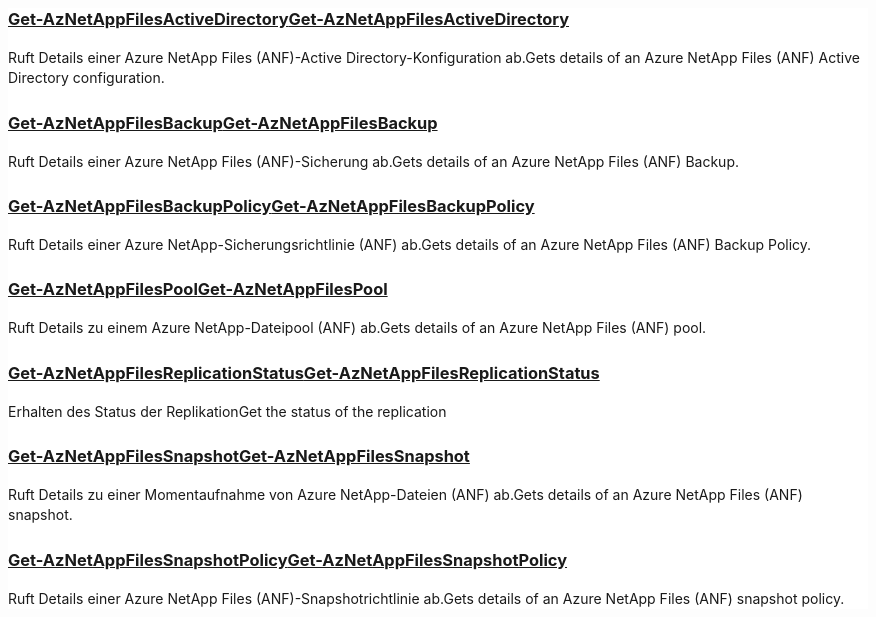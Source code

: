 ### [<span data-ttu-id="cb385-110">Get-AzNetAppFilesActiveDirectory</span><span class="sxs-lookup"><span data-stu-id="cb385-110">Get-AzNetAppFilesActiveDirectory</span></span>](Get-AzNetAppFilesActiveDirectory.md)
<span data-ttu-id="cb385-111">Ruft Details einer Azure NetApp Files (ANF)-Active Directory-Konfiguration ab.</span><span class="sxs-lookup"><span data-stu-id="cb385-111">Gets details of an Azure NetApp Files (ANF) Active Directory configuration.</span></span>

### [<span data-ttu-id="cb385-112">Get-AzNetAppFilesBackup</span><span class="sxs-lookup"><span data-stu-id="cb385-112">Get-AzNetAppFilesBackup</span></span>](Get-AzNetAppFilesBackup.md)
<span data-ttu-id="cb385-113">Ruft Details einer Azure NetApp Files (ANF)-Sicherung ab.</span><span class="sxs-lookup"><span data-stu-id="cb385-113">Gets details of an Azure NetApp Files (ANF) Backup.</span></span>

### [<span data-ttu-id="cb385-114">Get-AzNetAppFilesBackupPolicy</span><span class="sxs-lookup"><span data-stu-id="cb385-114">Get-AzNetAppFilesBackupPolicy</span></span>](Get-AzNetAppFilesBackupPolicy.md)
<span data-ttu-id="cb385-115">Ruft Details einer Azure NetApp-Sicherungsrichtlinie (ANF) ab.</span><span class="sxs-lookup"><span data-stu-id="cb385-115">Gets details of an Azure NetApp Files (ANF) Backup Policy.</span></span>

### [<span data-ttu-id="cb385-116">Get-AzNetAppFilesPool</span><span class="sxs-lookup"><span data-stu-id="cb385-116">Get-AzNetAppFilesPool</span></span>](Get-AzNetAppFilesPool.md)
<span data-ttu-id="cb385-117">Ruft Details zu einem Azure NetApp-Dateipool (ANF) ab.</span><span class="sxs-lookup"><span data-stu-id="cb385-117">Gets details of an Azure NetApp Files (ANF) pool.</span></span>

### [<span data-ttu-id="cb385-118">Get-AzNetAppFilesReplicationStatus</span><span class="sxs-lookup"><span data-stu-id="cb385-118">Get-AzNetAppFilesReplicationStatus</span></span>](Get-AzNetAppFilesReplicationStatus.md)
<span data-ttu-id="cb385-119">Erhalten des Status der Replikation</span><span class="sxs-lookup"><span data-stu-id="cb385-119">Get the status of the replication</span></span>

### [<span data-ttu-id="cb385-120">Get-AzNetAppFilesSnapshot</span><span class="sxs-lookup"><span data-stu-id="cb385-120">Get-AzNetAppFilesSnapshot</span></span>](Get-AzNetAppFilesSnapshot.md)
<span data-ttu-id="cb385-121">Ruft Details zu einer Momentaufnahme von Azure NetApp-Dateien (ANF) ab.</span><span class="sxs-lookup"><span data-stu-id="cb385-121">Gets details of an Azure NetApp Files (ANF) snapshot.</span></span>

### [<span data-ttu-id="cb385-122">Get-AzNetAppFilesSnapshotPolicy</span><span class="sxs-lookup"><span data-stu-id="cb385-122">Get-AzNetAppFilesSnapshotPolicy</span></span>](Get-AzNetAppFilesSnapshotPolicy.md)
<span data-ttu-id="cb385-123">Ruft Details einer Azure NetApp Files (ANF)-Snapshotrichtlinie ab.</span><span class="sxs-lookup"><span data-stu-id="cb385-123">Gets details of an Azure NetApp Files (ANF) snapshot policy.</span></span>
